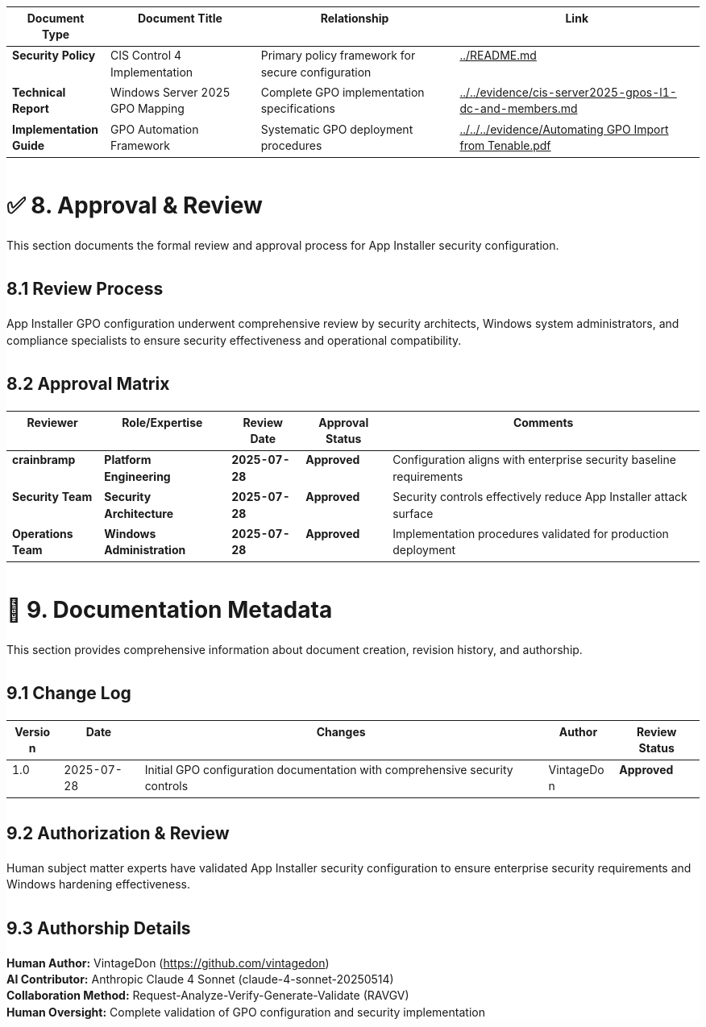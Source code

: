 | **Document Type** | **Document Title** | **Relationship** | **Link** |
|-------------------|-------------------|------------------|----------|
| **Security Policy** | CIS Control 4 Implementation | Primary policy framework for secure configuration | [../README.md](../README.md) |
| **Technical Report** | Windows Server 2025 GPO Mapping | Complete GPO implementation specifications | [../../evidence/cis-server2025-gpos-l1-dc-and-members.md](../../evidence/cis-server2025-gpos-l1-dc-and-members.md) |
| **Implementation Guide** | GPO Automation Framework | Systematic GPO deployment procedures | [../../../evidence/Automating GPO Import from Tenable.pdf](../../../evidence/) |

# ✅ **8. Approval & Review**

This section documents the formal review and approval process for App Installer security configuration.

## **8.1 Review Process**

App Installer GPO configuration underwent comprehensive review by security architects, Windows system administrators, and compliance specialists to ensure security effectiveness and operational compatibility.

## **8.2 Approval Matrix**

| **Reviewer** | **Role/Expertise** | **Review Date** | **Approval Status** | **Comments** |
|-------------|-------------------|----------------|-------------------|--------------|
| **crainbramp** | **Platform Engineering** | **2025-07-28** | **Approved** | Configuration aligns with enterprise security baseline requirements |
| **Security Team** | **Security Architecture** | **2025-07-28** | **Approved** | Security controls effectively reduce App Installer attack surface |
| **Operations Team** | **Windows Administration** | **2025-07-28** | **Approved** | Implementation procedures validated for production deployment |

# 📜 **9. Documentation Metadata**

This section provides comprehensive information about document creation, revision history, and authorship.

## **9.1 Change Log**

| **Version** | **Date** | **Changes** | **Author** | **Review Status** |
|------------|---------|-------------|------------|------------------|
| 1.0 | 2025-07-28 | Initial GPO configuration documentation with comprehensive security controls | VintageDon | **Approved** |

## **9.2 Authorization & Review**

Human subject matter experts have validated App Installer security configuration to ensure enterprise security requirements and Windows hardening effectiveness.

## **9.3 Authorship Details**

**Human Author:** VintageDon (<https://github.com/vintagedon>)  
**AI Contributor:** Anthropic Claude 4 Sonnet (claude-4-sonnet-20250514)  
**Collaboration Method:** Request-Analyze-Verify-Generate-Validate (RAVGV)  
**Human Oversight:** Complete validation of GPO configuration and security implementation
